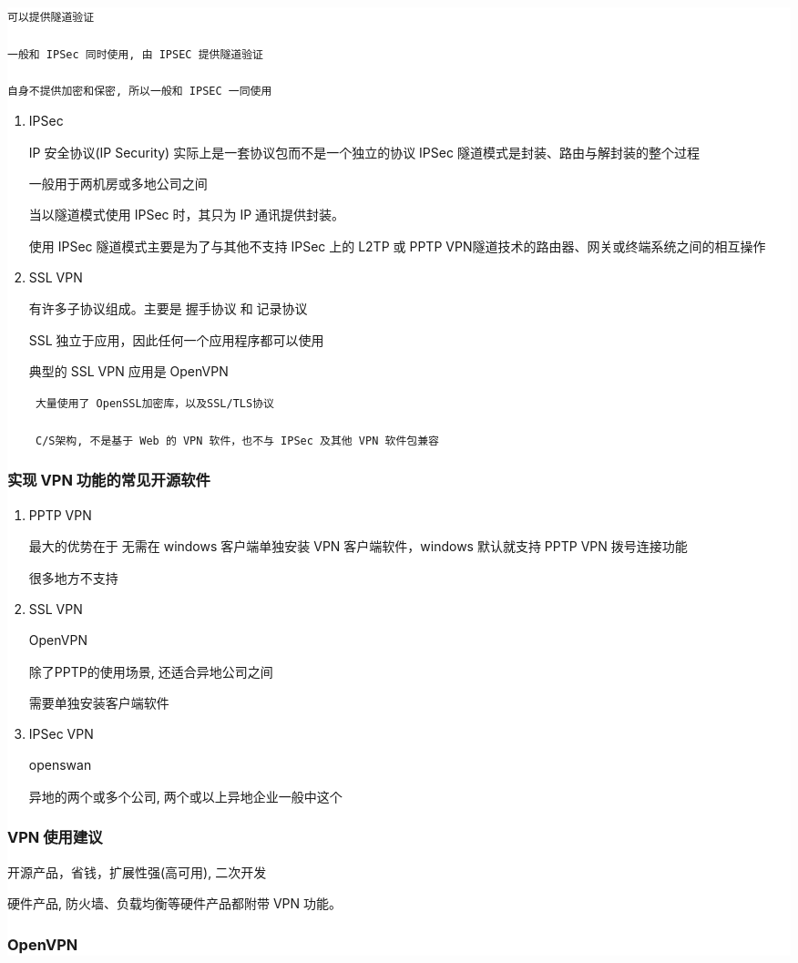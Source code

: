    可以提供隧道验证

    一般和 IPSec 同时使用, 由 IPSEC 提供隧道验证

    自身不提供加密和保密, 所以一般和 IPSEC 一同使用

1. IPSec

    IP 安全协议(IP Security)
    实际上是一套协议包而不是一个独立的协议
    IPSec 隧道模式是封装、路由与解封装的整个过程

    一般用于两机房或多地公司之间

    当以隧道模式使用 IPSec 时，其只为 IP 通讯提供封装。
    
    使用 IPSec 隧道模式主要是为了与其他不支持 IPSec 上的 L2TP 或 PPTP VPN隧道技术的路由器、网关或终端系统之间的相互操作

1. SSL VPN
    
    有许多子协议组成。主要是 握手协议 和 记录协议

    SSL 独立于应用，因此任何一个应用程序都可以使用

    典型的 SSL VPN 应用是 OpenVPN

        大量使用了 OpenSSL加密库，以及SSL/TLS协议

        C/S架构, 不是基于 Web 的 VPN 软件，也不与 IPSec 及其他 VPN 软件包兼容


### 实现 VPN 功能的常见开源软件

1. PPTP VPN

    最大的优势在于 无需在 windows 客户端单独安装 VPN 客户端软件，windows 默认就支持 PPTP VPN 拨号连接功能

    很多地方不支持

1. SSL VPN

    OpenVPN
    
    除了PPTP的使用场景, 还适合异地公司之间

    需要单独安装客户端软件

1. IPSec VPN
    
    openswan

    异地的两个或多个公司, 两个或以上异地企业一般中这个


### VPN 使用建议

开源产品，省钱，扩展性强(高可用), 二次开发

硬件产品, 防火墙、负载均衡等硬件产品都附带 VPN 功能。


### OpenVPN
